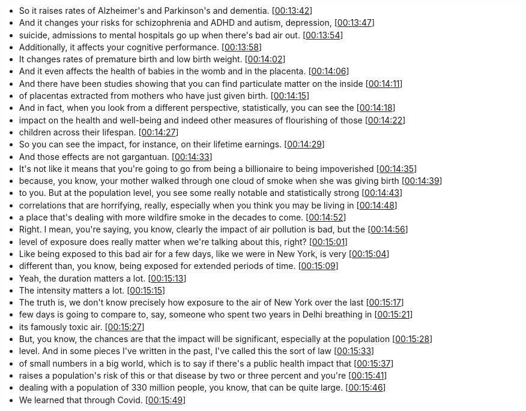 *  So it raises rates of Alzheimer's and Parkinson's and dementia. [[00:13:42](https://www.youtube.com/watch?v=kWC61-UcSVA&t=822.92s)]
*  And it changes your risks for schizophrenia and ADHD and autism, depression, [[00:13:47](https://www.youtube.com/watch?v=kWC61-UcSVA&t=827.12s)]
*  suicide, admissions to mental hospitals go up when there's bad air out. [[00:13:54](https://www.youtube.com/watch?v=kWC61-UcSVA&t=834.16s)]
*  Additionally, it affects your cognitive performance. [[00:13:58](https://www.youtube.com/watch?v=kWC61-UcSVA&t=838.52s)]
*  It changes rates of premature birth and low birth weight. [[00:14:02](https://www.youtube.com/watch?v=kWC61-UcSVA&t=842.36s)]
*  And it even affects the health of babies in the womb and in the placenta. [[00:14:06](https://www.youtube.com/watch?v=kWC61-UcSVA&t=846.44s)]
*  And there have been studies showing that you can find particulate matter on the inside [[00:14:11](https://www.youtube.com/watch?v=kWC61-UcSVA&t=851.2s)]
*  of placentas extracted from mothers who have just given birth. [[00:14:15](https://www.youtube.com/watch?v=kWC61-UcSVA&t=855.48s)]
*  And in fact, when you look from a different perspective, statistically, you can see the [[00:14:18](https://www.youtube.com/watch?v=kWC61-UcSVA&t=858.44s)]
*  impact on the health and well-being and indeed other measures of flourishing of those [[00:14:22](https://www.youtube.com/watch?v=kWC61-UcSVA&t=862.84s)]
*  children across their lifespan. [[00:14:27](https://www.youtube.com/watch?v=kWC61-UcSVA&t=867.76s)]
*  So you can see the impact, for instance, on their lifetime earnings. [[00:14:29](https://www.youtube.com/watch?v=kWC61-UcSVA&t=869.72s)]
*  And those effects are not gargantuan. [[00:14:33](https://www.youtube.com/watch?v=kWC61-UcSVA&t=873.4399999999999s)]
*  It's not like it means that you're going to go from being a billionaire to being impoverished [[00:14:35](https://www.youtube.com/watch?v=kWC61-UcSVA&t=875.68s)]
*  because, you know, your mother walked through one cloud of smoke when she was giving birth [[00:14:39](https://www.youtube.com/watch?v=kWC61-UcSVA&t=879.8s)]
*  to you. But at the population level, you see some really notable and statistically strong [[00:14:43](https://www.youtube.com/watch?v=kWC61-UcSVA&t=883.3199999999999s)]
*  correlations that are horrifying, really, especially when you think you may be living in [[00:14:48](https://www.youtube.com/watch?v=kWC61-UcSVA&t=888.52s)]
*  a place that's dealing with more wildfire smoke in the decades to come. [[00:14:52](https://www.youtube.com/watch?v=kWC61-UcSVA&t=892.76s)]
*  Right. I mean, you're saying, you know, clearly the impact of air pollution is bad, but the [[00:14:56](https://www.youtube.com/watch?v=kWC61-UcSVA&t=896.04s)]
*  level of exposure does really matter when we're talking about this, right? [[00:15:01](https://www.youtube.com/watch?v=kWC61-UcSVA&t=901.0799999999999s)]
*  Like being exposed to this bad air for a few days, like we were in New York, is very [[00:15:04](https://www.youtube.com/watch?v=kWC61-UcSVA&t=904.16s)]
*  different than, you know, being exposed for extended periods of time. [[00:15:09](https://www.youtube.com/watch?v=kWC61-UcSVA&t=909.52s)]
*  Yeah, the duration matters a lot. [[00:15:13](https://www.youtube.com/watch?v=kWC61-UcSVA&t=913.8s)]
*  The intensity matters a lot. [[00:15:15](https://www.youtube.com/watch?v=kWC61-UcSVA&t=915.6s)]
*  The truth is, we don't know precisely how exposure to the air of New York over the last [[00:15:17](https://www.youtube.com/watch?v=kWC61-UcSVA&t=917.12s)]
*  few days is going to compare to, say, someone who spent two years in Delhi breathing in [[00:15:21](https://www.youtube.com/watch?v=kWC61-UcSVA&t=921.48s)]
*  its famously toxic air. [[00:15:27](https://www.youtube.com/watch?v=kWC61-UcSVA&t=927.04s)]
*  But, you know, the chances are that the impact will be significant, especially at the population [[00:15:28](https://www.youtube.com/watch?v=kWC61-UcSVA&t=928.88s)]
*  level. And in some pieces I've written in the past, I've called this the sort of law [[00:15:33](https://www.youtube.com/watch?v=kWC61-UcSVA&t=933.24s)]
*  of small numbers in a big world, which is to say if there's a public health impact that [[00:15:37](https://www.youtube.com/watch?v=kWC61-UcSVA&t=937.44s)]
*  raises a population's risk of this or that disease by two or three percent and you're [[00:15:41](https://www.youtube.com/watch?v=kWC61-UcSVA&t=941.6800000000001s)]
*  dealing with a population of 330 million people, you know, that can be quite large. [[00:15:46](https://www.youtube.com/watch?v=kWC61-UcSVA&t=946.16s)]
*  We learned that through Covid. [[00:15:49](https://www.youtube.com/watch?v=kWC61-UcSVA&t=949.88s)]